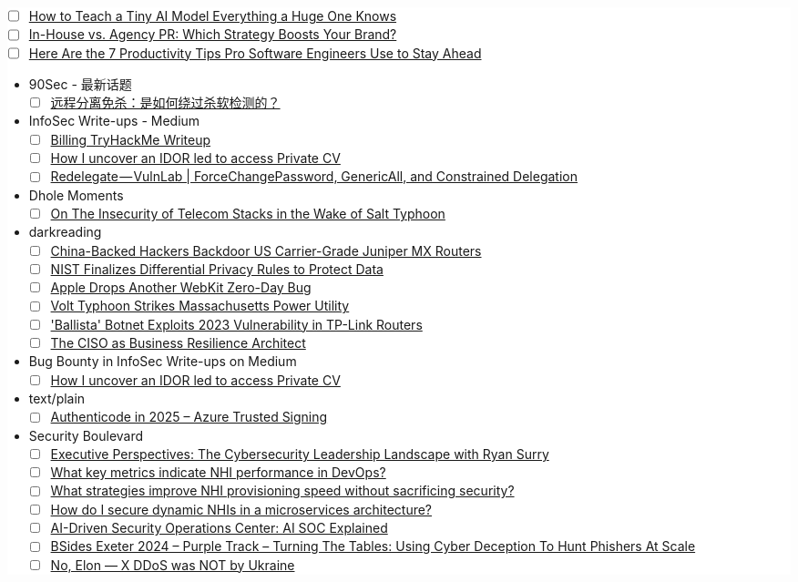  - [ ] [How to Teach a Tiny AI Model Everything a Huge One Knows](https://hackernoon.com/how-to-teach-a-tiny-ai-model-everything-a-huge-one-knows?source=rss)
  - [ ] [In-House vs. Agency PR: Which Strategy Boosts Your Brand?](https://hackernoon.com/in-house-vs-agency-pr-which-strategy-boosts-your-brand?source=rss)
  - [ ] [Here Are the 7 Productivity Tips Pro Software Engineers Use to Stay Ahead](https://hackernoon.com/here-are-the-7-productivity-tips-pro-software-engineers-use-to-stay-ahead?source=rss)
- 90Sec - 最新话题
  - [ ] [远程分离免杀：是如何绕过杀软检测的？](https://forum.90sec.com/t/topic/2490)
- InfoSec Write-ups - Medium
  - [ ] [Billing  TryHackMe Writeup](https://infosecwriteups.com/billing-tryhackme-writeup-aa32f343b0f1?source=rss----7b722bfd1b8d---4)
  - [ ] [How I uncover an IDOR led to access Private CV](https://infosecwriteups.com/how-i-uncover-an-idor-led-to-access-private-cv-access-3ff5be987896?source=rss----7b722bfd1b8d---4)
  - [ ] [Redelegate — VulnLab | ForceChangePassword, GenericAll, and Constrained Delegation](https://infosecwriteups.com/redelegate-vulnlab-forcechangepassword-genericall-and-constrained-delegation-aa48b6d89931?source=rss----7b722bfd1b8d---4)
- Dhole Moments
  - [ ] [On The Insecurity of Telecom Stacks in the Wake of Salt Typhoon](https://soatok.blog/2025/03/12/on-the-insecurity-of-telecom-stacks-in-the-wake-of-salt-typhoon/)
- darkreading
  - [ ] [China-Backed Hackers Backdoor US Carrier-Grade Juniper MX Routers](https://www.darkreading.com/cyberattacks-data-breaches/china-hackers-backdoor-carrier-grade-juniper-mx-routers)
  - [ ] [NIST Finalizes Differential Privacy Rules to Protect Data](https://www.darkreading.com/data-privacy/nist-finalizes-differential-privacy-rules-to-protect-data)
  - [ ] [Apple Drops Another WebKit Zero-Day Bug](https://www.darkreading.com/mobile-security/apple-drops-another-webkit-zero-day-bug)
  - [ ] [Volt Typhoon Strikes Massachusetts Power Utility](https://www.darkreading.com/cyberattacks-data-breaches/volt-typhoon-strikes-massachusetts-power-utility)
  - [ ] ['Ballista' Botnet Exploits 2023 Vulnerability in TP-Link Routers](https://www.darkreading.com/cyberattacks-data-breaches/ballista-botnet-campaign-exploits-2023-vuln-tp-link-routers)
  - [ ] [The CISO as Business Resilience Architect](https://www.darkreading.com/vulnerabilities-threats/ciso-business-resilience-architect)
- Bug Bounty in InfoSec Write-ups on Medium
  - [ ] [How I uncover an IDOR led to access Private CV](https://infosecwriteups.com/how-i-uncover-an-idor-led-to-access-private-cv-access-3ff5be987896?source=rss----7b722bfd1b8d--bug_bounty)
- text/plain
  - [ ] [Authenticode in 2025 – Azure Trusted Signing](https://textslashplain.com/2025/03/12/authenticode-in-2025-azure-trusted-signing/)
- Security Boulevard
  - [ ] [Executive Perspectives: The Cybersecurity Leadership Landscape with Ryan Surry](https://securityboulevard.com/2025/03/executive-perspectives-the-cybersecurity-leadership-landscape-with-ryan-surry/?utm_source=rss&utm_medium=rss&utm_campaign=executive-perspectives-the-cybersecurity-leadership-landscape-with-ryan-surry)
  - [ ] [What key metrics indicate NHI performance in DevOps?](https://securityboulevard.com/2025/03/what-key-metrics-indicate-nhi-performance-in-devops/?utm_source=rss&utm_medium=rss&utm_campaign=what-key-metrics-indicate-nhi-performance-in-devops)
  - [ ] [What strategies improve NHI provisioning speed without sacrificing security?](https://securityboulevard.com/2025/03/what-strategies-improve-nhi-provisioning-speed-without-sacrificing-security/?utm_source=rss&utm_medium=rss&utm_campaign=what-strategies-improve-nhi-provisioning-speed-without-sacrificing-security)
  - [ ] [How do I secure dynamic NHIs in a microservices architecture?](https://securityboulevard.com/2025/03/how-do-i-secure-dynamic-nhis-in-a-microservices-architecture/?utm_source=rss&utm_medium=rss&utm_campaign=how-do-i-secure-dynamic-nhis-in-a-microservices-architecture)
  - [ ] [AI-Driven Security Operations Center: AI SOC Explained](https://securityboulevard.com/2025/03/ai-driven-security-operations-center-ai-soc-explained/?utm_source=rss&utm_medium=rss&utm_campaign=ai-driven-security-operations-center-ai-soc-explained)
  - [ ] [BSides Exeter 2024 – Purple Track – Turning The Tables: Using Cyber Deception To Hunt Phishers At Scale](https://securityboulevard.com/2025/03/bsides-exeter-2024-purple-track-turning-the-tables-using-cyber-deception-to-hunt-phishers-at-scale/?utm_source=rss&utm_medium=rss&utm_campaign=bsides-exeter-2024-purple-track-turning-the-tables-using-cyber-deception-to-hunt-phishers-at-scale)
  - [ ] [No, Elon — X DDoS was NOT by Ukraine](https://securityboulevard.com/2025/03/elon-musk-x-ddos-ukraine-richixbw/?utm_source=rss&utm_medium=rss&utm_campaign=elon-musk-x-ddos-ukraine-richixbw)